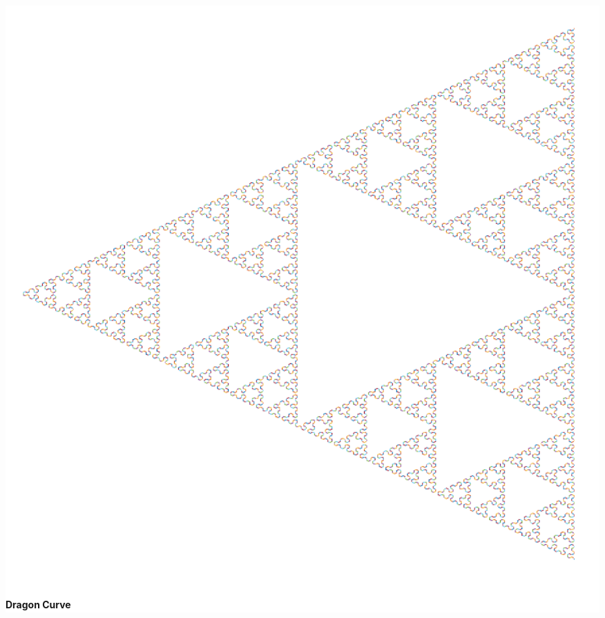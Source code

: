 <img width="100%" src="/users/jcyang/assets/images/blog/2015-05-25-lindenmayer/sierpinski.png">


#### Dragon Curve
